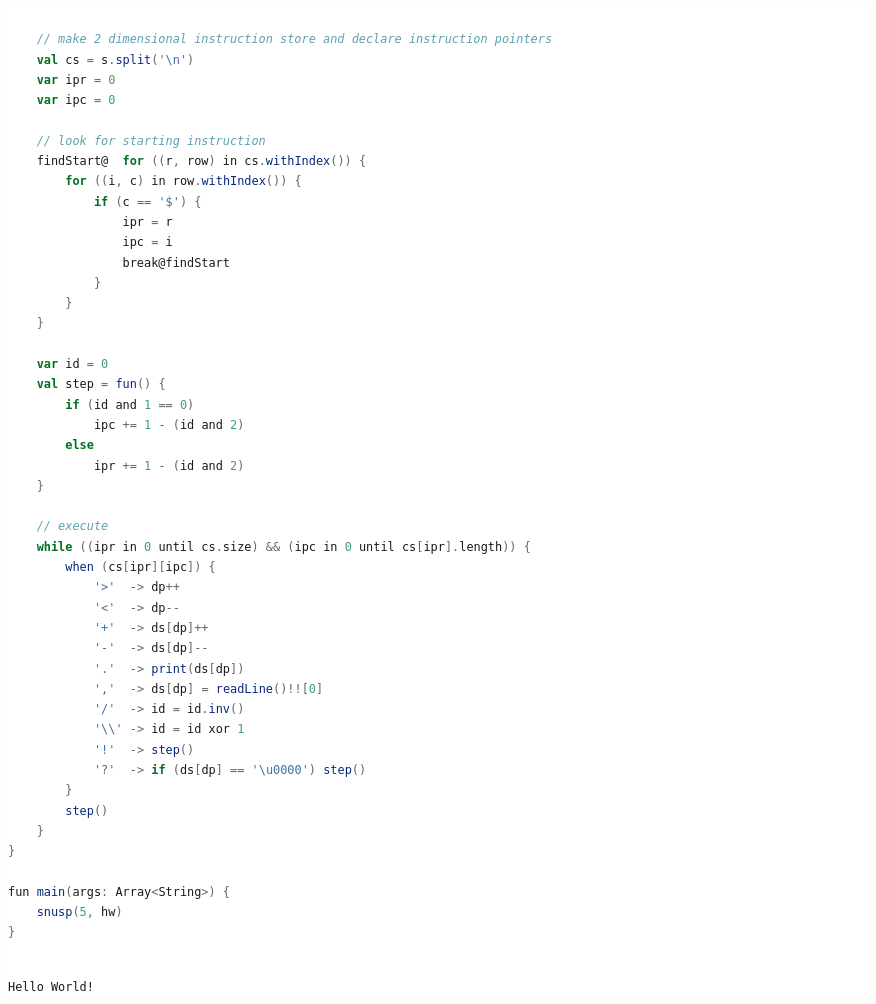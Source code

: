 ```scala

    // make 2 dimensional instruction store and declare instruction pointers
    val cs = s.split('\n')
    var ipr = 0
    var ipc = 0

    // look for starting instruction
    findStart@  for ((r, row) in cs.withIndex()) {
        for ((i, c) in row.withIndex()) {
            if (c == '$') {
                ipr = r
                ipc = i
                break@findStart
            }
        }
    }

    var id = 0
    val step = fun() {
        if (id and 1 == 0)
            ipc += 1 - (id and 2)
        else
            ipr += 1 - (id and 2)
    }

    // execute
    while ((ipr in 0 until cs.size) && (ipc in 0 until cs[ipr].length)) {
        when (cs[ipr][ipc]) {
            '>'  -> dp++
            '<'  -> dp--
            '+'  -> ds[dp]++
            '-'  -> ds[dp]--
            '.'  -> print(ds[dp])
            ','  -> ds[dp] = readLine()!![0]
            '/'  -> id = id.inv()
            '\\' -> id = id xor 1
            '!'  -> step()
            '?'  -> if (ds[dp] == '\u0000') step()
        }
        step()
    }
}

fun main(args: Array<String>) {
    snusp(5, hw)
}
```


```txt

Hello World!

```
